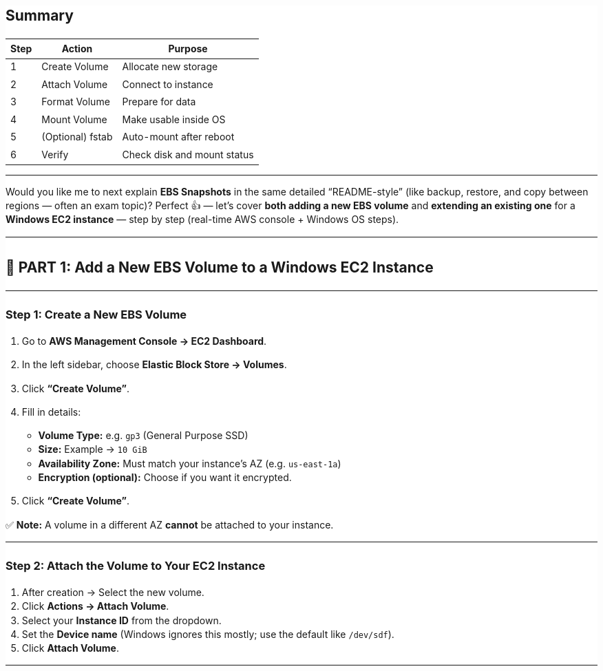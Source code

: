 
## **Summary**

| Step | Action           | Purpose                     |
| ---- | ---------------- | --------------------------- |
| 1    | Create Volume    | Allocate new storage        |
| 2    | Attach Volume    | Connect to instance         |
| 3    | Format Volume    | Prepare for data            |
| 4    | Mount Volume     | Make usable inside OS       |
| 5    | (Optional) fstab | Auto-mount after reboot     |
| 6    | Verify           | Check disk and mount status |

---

Would you like me to next explain **EBS Snapshots** in the same detailed “README-style” (like backup, restore, and copy between regions — often an exam topic)?
Perfect 👍 — let’s cover **both adding a new EBS volume** and **extending an existing one** for a **Windows EC2 instance** — step by step (real-time AWS console + Windows OS steps).

---

## 🧩 **PART 1: Add a New EBS Volume to a Windows EC2 Instance**

---

### **Step 1: Create a New EBS Volume**

1. Go to **AWS Management Console → EC2 Dashboard**.
2. In the left sidebar, choose **Elastic Block Store → Volumes**.
3. Click **“Create Volume”**.
4. Fill in details:

   * **Volume Type:** e.g. `gp3` (General Purpose SSD)
   * **Size:** Example → `10 GiB`
   * **Availability Zone:** Must match your instance’s AZ (e.g. `us-east-1a`)
   * **Encryption (optional):** Choose if you want it encrypted.
5. Click **“Create Volume”**.

✅ **Note:** A volume in a different AZ **cannot** be attached to your instance.

---

### **Step 2: Attach the Volume to Your EC2 Instance**

1. After creation → Select the new volume.
2. Click **Actions → Attach Volume**.
3. Select your **Instance ID** from the dropdown.
4. Set the **Device name** (Windows ignores this mostly; use the default like `/dev/sdf`).
5. Click **Attach Volume**.

---